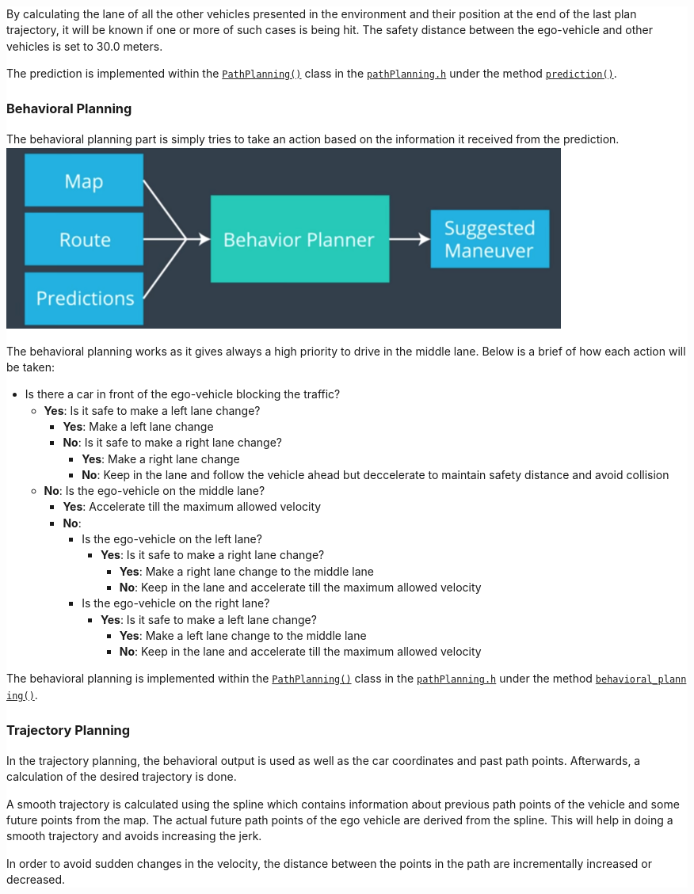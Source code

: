 By calculating the lane of all the other vehicles presented in the environment and their position at the end of the last plan trajectory, it will be known if one or more of such cases is being hit. The safety distance between the ego-vehicle and other vehicles is set to 30.0 meters.

The prediction is implemented within the [`PathPlanning()`](https://github.com/mhusseinsh/CarND-Path-Planning-Project/blob/a2a6492b8c72589071317152c6fea6d7cdaae98e/src/pathPlanning.h#L11) class in the [`pathPlanning.h`](https://github.com/mhusseinsh/CarND-Path-Planning-Project/blob/master/src/pathPlanning.h) under the method [`prediction()`](https://github.com/mhusseinsh/CarND-Path-Planning-Project/blob/a2a6492b8c72589071317152c6fea6d7cdaae98e/src/pathPlanning.h#L70).

### Behavioral Planning
The behavioral planning part is simply tries to take an action based on the information it received from the prediction.
![alttext][behavioral]

The behavioral planning works as it gives always a high priority to drive in the middle lane. Below is a brief of how each action will be taken:
* Is there a car in front of the ego-vehicle blocking the traffic?
  * **Yes**: Is it safe to make a left lane change?
    * **Yes**: Make a left lane change
    * **No**: Is it safe to make a right lane change?
      * **Yes**: Make a right lane change
      * **No**: Keep in the lane and follow the vehicle ahead but deccelerate to maintain safety distance and avoid collision
  * **No**: Is the ego-vehicle on the middle lane?
    * **Yes**: Accelerate till the maximum allowed velocity
    * **No**: 
      * Is the ego-vehicle on the left lane?
        * **Yes**: Is it safe to make a right lane change?
          * **Yes**: Make a right lane change to the middle lane
          * **No**: Keep in the lane and accelerate till the maximum allowed velocity
      * Is the ego-vehicle on the right lane?
        * **Yes**: Is it safe to make a left lane change?
          * **Yes**: Make a left lane change to the middle lane
          * **No**: Keep in the lane and accelerate till the maximum allowed velocity

The behavioral planning is implemented within the [`PathPlanning()`](https://github.com/mhusseinsh/CarND-Path-Planning-Project/blob/a2a6492b8c72589071317152c6fea6d7cdaae98e/src/pathPlanning.h#L11) class in the [`pathPlanning.h`](https://github.com/mhusseinsh/CarND-Path-Planning-Project/blob/master/src/pathPlanning.h) under the method [`behavioral_planning()`](https://github.com/mhusseinsh/CarND-Path-Planning-Project/blob/a2a6492b8c72589071317152c6fea6d7cdaae98e/src/pathPlanning.h#L122).

### Trajectory Planning
In the trajectory planning, the behavioral output is used as well as the car coordinates and past path points. Afterwards, a calculation of the desired trajectory is done.

A smooth trajectory is calculated using the spline which contains information about previous path points of the  vehicle and some future points from the map. The actual future path points of the ego vehicle are derived from the spline. This will help in doing a smooth trajectory and avoids increasing the jerk.

In order to avoid sudden changes in the velocity, the distance between the points in the path are incrementally increased or decreased.


[//]: # (Image References)
[simulator]: ./output_images/simulator.png "Simulator"
[simulation]: ./output_images/simulation.gif "Simulation"
[flowchart]: ./output_images/flowchart.png "Flowchart"
[behavioral]: ./output_images/behavioral.png "Behavioral"
[highway]: ./output_images/highwayDriving.png "Highway"
[best]: ./output_images/best.png "Best"
[432]: ./output_images/432.png "432"
